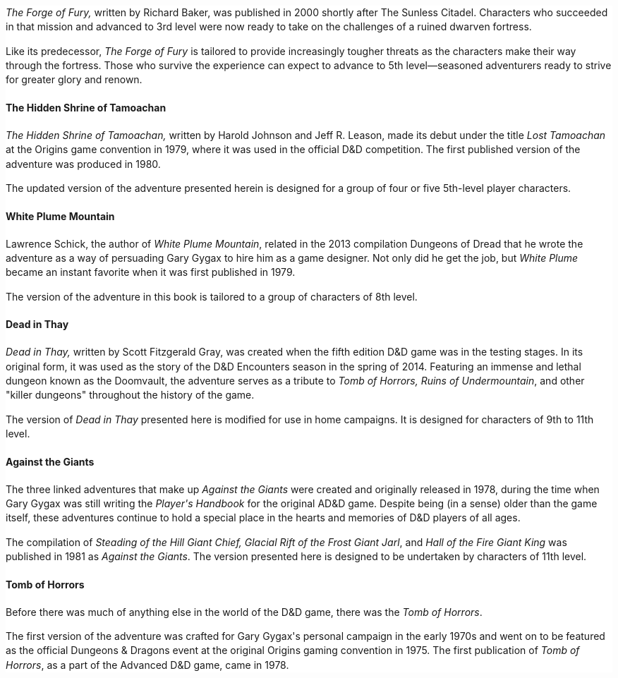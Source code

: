 *The Forge of Fury,* written by Richard Baker, was published in 2000 shortly after The Sunless Citadel. Characters who succeeded in that mission and advanced to 3rd level were now ready to take on the challenges of a ruined dwarven fortress.

Like its predecessor, *The Forge of Fury* is tailored to provide increasingly tougher threats as the characters make their way through the fortress. Those who survive the experience can expect to advance to 5th level—seasoned adventurers ready to strive for greater glory and renown.

#### The Hidden Shrine of Tamoachan

*The Hidden Shrine of Tamoachan,* written by Harold Johnson and Jeff R. Leason, made its debut under the title *Lost Tamoachan* at the Origins game convention in 1979, where it was used in the official D&D competition. The first published version of the adventure was produced in 1980.

The updated version of the adventure presented herein is designed for a group of four or five 5th-level player characters.

#### White Plume Mountain

Lawrence Schick, the author of *White Plume Mountain*, related in the 2013 compilation Dungeons of Dread that he wrote the adventure as a way of persuading Gary Gygax to hire him as a game designer. Not only did he get the job, but *White Plume* became an instant favorite when it was first published in 1979.

The version of the adventure in this book is tailored to a group of characters of 8th level.

#### Dead in Thay

*Dead in Thay,* written by Scott Fitzgerald Gray, was created when the fifth edition D&D game was in the testing stages. In its original form, it was used as the story of the D&D Encounters season in the spring of 2014. Featuring an immense and lethal dungeon known as the Doomvault, the adventure serves as a tribute to *Tomb of Horrors, Ruins of Undermountain*, and other "killer dungeons" throughout the history of the game.

The version of *Dead in Thay* presented here is modified for use in home campaigns. It is designed for characters of 9th to 11th level.

#### Against the Giants

The three linked adventures that make up *Against the Giants* were created and originally released in 1978, during the time when Gary Gygax was still writing the *Player's Handbook* for the original AD&D game. Despite being (in a sense) older than the game itself, these adventures continue to hold a special place in the hearts and memories of D&D players of all ages.

The compilation of *Steading of the Hill Giant Chief, Glacial Rift of the Frost Giant Jarl*, and *Hall of the Fire Giant King* was published in 1981 as *Against the Giants*. The version presented here is designed to be undertaken by characters of 11th level.

#### Tomb of Horrors

Before there was much of anything else in the world of the D&D game, there was the *Tomb of Horrors*.

The first version of the adventure was crafted for Gary Gygax's personal campaign in the early 1970s and went on to be featured as the official Dungeons & Dragons event at the original Origins gaming convention in 1975. The first publication of *Tomb of Horrors*, as a part of the Advanced D&D game, came in 1978.
